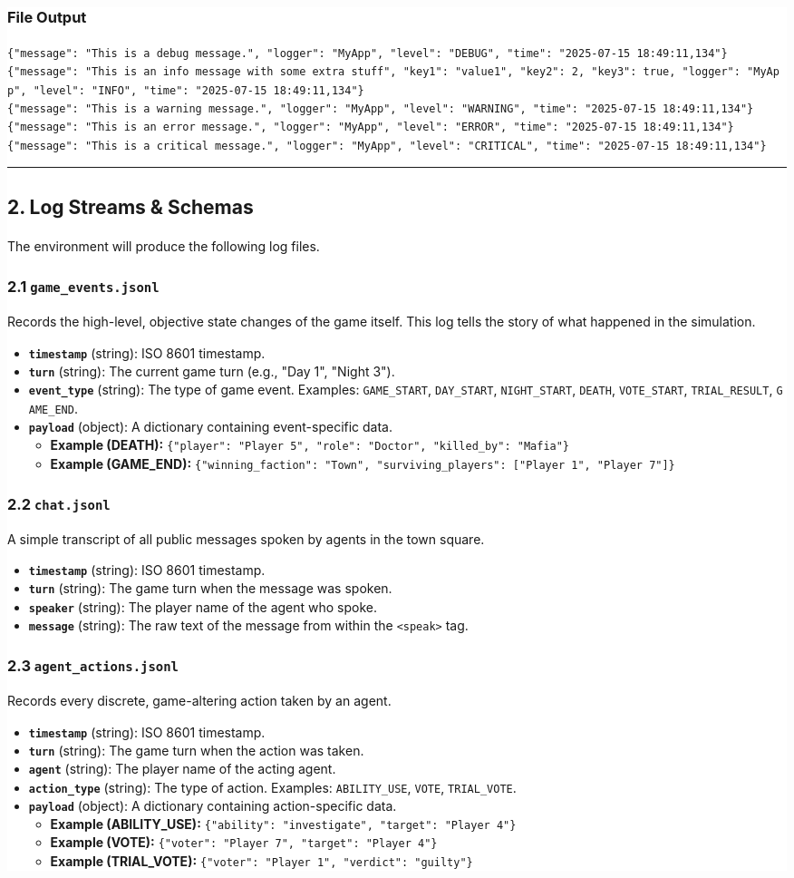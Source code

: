 ### File Output

```Console
{"message": "This is a debug message.", "logger": "MyApp", "level": "DEBUG", "time": "2025-07-15 18:49:11,134"}
{"message": "This is an info message with some extra stuff", "key1": "value1", "key2": 2, "key3": true, "logger": "MyApp", "level": "INFO", "time": "2025-07-15 18:49:11,134"}
{"message": "This is a warning message.", "logger": "MyApp", "level": "WARNING", "time": "2025-07-15 18:49:11,134"}
{"message": "This is an error message.", "logger": "MyApp", "level": "ERROR", "time": "2025-07-15 18:49:11,134"}
{"message": "This is a critical message.", "logger": "MyApp", "level": "CRITICAL", "time": "2025-07-15 18:49:11,134"}
```


---

## 2. Log Streams & Schemas

The environment will produce the following log files.

### 2.1 `game_events.jsonl`
Records the high-level, objective state changes of the game itself. This log tells the story of what happened in the simulation.

*   **`timestamp`** (string): ISO 8601 timestamp.
*   **`turn`** (string): The current game turn (e.g., "Day 1", "Night 3").
*   **`event_type`** (string): The type of game event. Examples: `GAME_START`, `DAY_START`, `NIGHT_START`, `DEATH`, `VOTE_START`, `TRIAL_RESULT`, `GAME_END`.
*   **`payload`** (object): A dictionary containing event-specific data.
    *   **Example (DEATH):** `{"player": "Player 5", "role": "Doctor", "killed_by": "Mafia"}`
    *   **Example (GAME_END):** `{"winning_faction": "Town", "surviving_players": ["Player 1", "Player 7"]}`

### 2.2 `chat.jsonl`
A simple transcript of all public messages spoken by agents in the town square.

*   **`timestamp`** (string): ISO 8601 timestamp.
*   **`turn`** (string): The game turn when the message was spoken.
*   **`speaker`** (string): The player name of the agent who spoke.
*   **`message`** (string): The raw text of the message from within the `<speak>` tag.

### 2.3 `agent_actions.jsonl`
Records every discrete, game-altering action taken by an agent.

*   **`timestamp`** (string): ISO 8601 timestamp.
*   **`turn`** (string): The game turn when the action was taken.
*   **`agent`** (string): The player name of the acting agent.
*   **`action_type`** (string): The type of action. Examples: `ABILITY_USE`, `VOTE`, `TRIAL_VOTE`.
*   **`payload`** (object): A dictionary containing action-specific data.
    *   **Example (ABILITY_USE):** `{"ability": "investigate", "target": "Player 4"}`
    *   **Example (VOTE):** `{"voter": "Player 7", "target": "Player 4"}`
    *   **Example (TRIAL_VOTE):** `{"voter": "Player 1", "verdict": "guilty"}`
